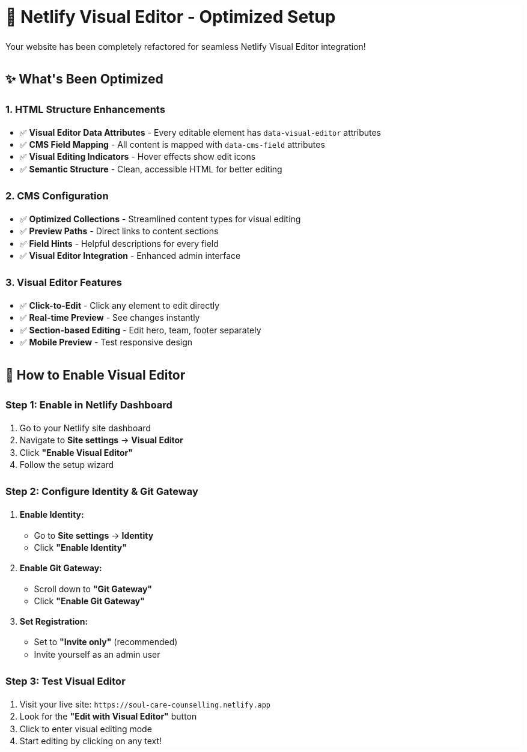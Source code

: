 # 🎨 Netlify Visual Editor - Optimized Setup

Your website has been completely refactored for seamless Netlify Visual Editor integration!

## ✨ **What's Been Optimized**

### **1. HTML Structure Enhancements**
- ✅ **Visual Editor Data Attributes** - Every editable element has `data-visual-editor` attributes
- ✅ **CMS Field Mapping** - All content is mapped with `data-cms-field` attributes
- ✅ **Visual Editing Indicators** - Hover effects show edit icons
- ✅ **Semantic Structure** - Clean, accessible HTML for better editing

### **2. CMS Configuration**
- ✅ **Optimized Collections** - Streamlined content types for visual editing
- ✅ **Preview Paths** - Direct links to content sections
- ✅ **Field Hints** - Helpful descriptions for every field
- ✅ **Visual Editor Integration** - Enhanced admin interface

### **3. Visual Editor Features**
- ✅ **Click-to-Edit** - Click any element to edit directly
- ✅ **Real-time Preview** - See changes instantly
- ✅ **Section-based Editing** - Edit hero, team, footer separately
- ✅ **Mobile Preview** - Test responsive design

## 🚀 **How to Enable Visual Editor**

### **Step 1: Enable in Netlify Dashboard**
1. Go to your Netlify site dashboard
2. Navigate to **Site settings** → **Visual Editor**
3. Click **"Enable Visual Editor"**
4. Follow the setup wizard

### **Step 2: Configure Identity & Git Gateway**
1. **Enable Identity:**
   - Go to **Site settings** → **Identity**
   - Click **"Enable Identity"**

2. **Enable Git Gateway:**
   - Scroll down to **"Git Gateway"**
   - Click **"Enable Git Gateway"**

3. **Set Registration:**
   - Set to **"Invite only"** (recommended)
   - Invite yourself as an admin user

### **Step 3: Test Visual Editor**
1. Visit your live site: `https://soul-care-counselling.netlify.app`
2. Look for the **"Edit with Visual Editor"** button
3. Click to enter visual editing mode
4. Start editing by clicking on any text!
